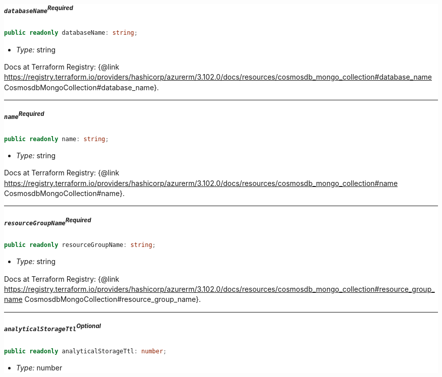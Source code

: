 
##### `databaseName`<sup>Required</sup> <a name="databaseName" id="@cdktf/provider-azurerm.cosmosdbMongoCollection.CosmosdbMongoCollectionConfig.property.databaseName"></a>

```typescript
public readonly databaseName: string;
```

- *Type:* string

Docs at Terraform Registry: {@link https://registry.terraform.io/providers/hashicorp/azurerm/3.102.0/docs/resources/cosmosdb_mongo_collection#database_name CosmosdbMongoCollection#database_name}.

---

##### `name`<sup>Required</sup> <a name="name" id="@cdktf/provider-azurerm.cosmosdbMongoCollection.CosmosdbMongoCollectionConfig.property.name"></a>

```typescript
public readonly name: string;
```

- *Type:* string

Docs at Terraform Registry: {@link https://registry.terraform.io/providers/hashicorp/azurerm/3.102.0/docs/resources/cosmosdb_mongo_collection#name CosmosdbMongoCollection#name}.

---

##### `resourceGroupName`<sup>Required</sup> <a name="resourceGroupName" id="@cdktf/provider-azurerm.cosmosdbMongoCollection.CosmosdbMongoCollectionConfig.property.resourceGroupName"></a>

```typescript
public readonly resourceGroupName: string;
```

- *Type:* string

Docs at Terraform Registry: {@link https://registry.terraform.io/providers/hashicorp/azurerm/3.102.0/docs/resources/cosmosdb_mongo_collection#resource_group_name CosmosdbMongoCollection#resource_group_name}.

---

##### `analyticalStorageTtl`<sup>Optional</sup> <a name="analyticalStorageTtl" id="@cdktf/provider-azurerm.cosmosdbMongoCollection.CosmosdbMongoCollectionConfig.property.analyticalStorageTtl"></a>

```typescript
public readonly analyticalStorageTtl: number;
```

- *Type:* number
